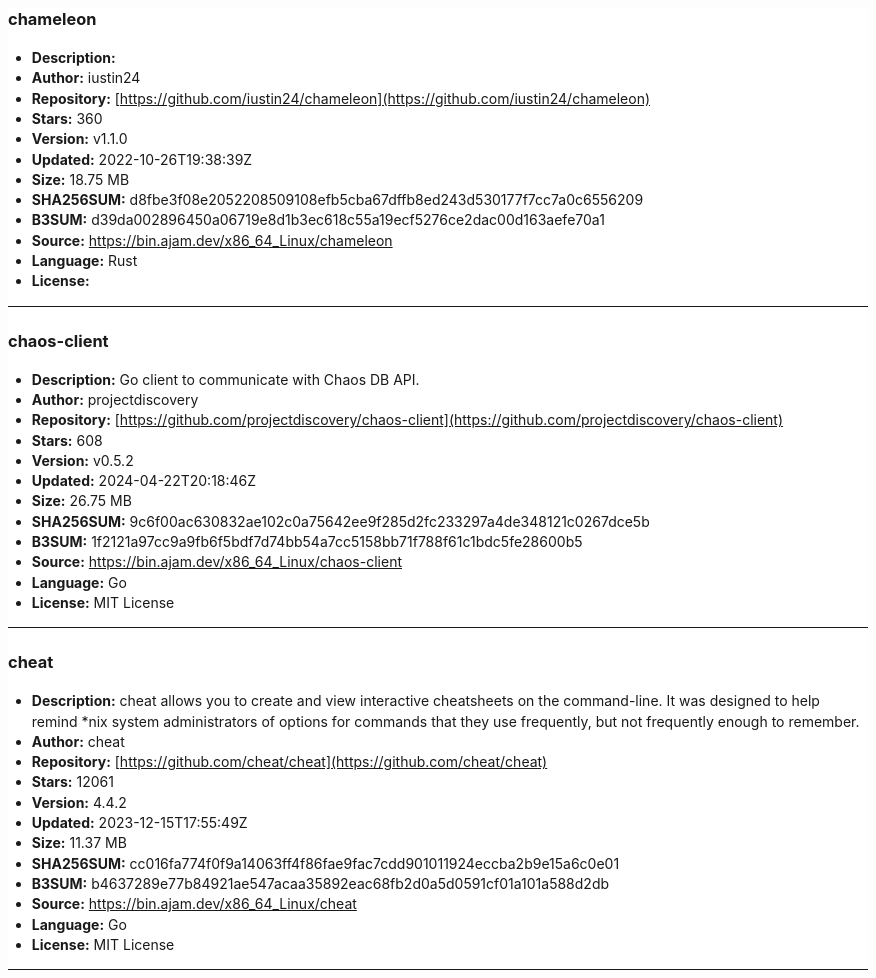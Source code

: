 
### chameleon
- **Description:** 
- **Author:** iustin24
- **Repository:** [https://github.com/iustin24/chameleon](https://github.com/iustin24/chameleon)
- **Stars:** 360
- **Version:** v1.1.0
- **Updated:** 2022-10-26T19:38:39Z
- **Size:** 18.75 MB
- **SHA256SUM:** d8fbe3f08e2052208509108efb5cba67dffb8ed243d530177f7cc7a0c6556209
- **B3SUM:** d39da002896450a06719e8d1b3ec618c55a19ecf5276ce2dac00d163aefe70a1
- **Source:** https://bin.ajam.dev/x86_64_Linux/chameleon
- **Language:** Rust
- **License:** 

---

### chaos-client
- **Description:** Go client to communicate with Chaos DB API.
- **Author:** projectdiscovery
- **Repository:** [https://github.com/projectdiscovery/chaos-client](https://github.com/projectdiscovery/chaos-client)
- **Stars:** 608
- **Version:** v0.5.2
- **Updated:** 2024-04-22T20:18:46Z
- **Size:** 26.75 MB
- **SHA256SUM:** 9c6f00ac630832ae102c0a75642ee9f285d2fc233297a4de348121c0267dce5b
- **B3SUM:** 1f2121a97cc9a9fb6f5bdf7d74bb54a7cc5158bb71f788f61c1bdc5fe28600b5
- **Source:** https://bin.ajam.dev/x86_64_Linux/chaos-client
- **Language:** Go
- **License:** MIT License

---

### cheat
- **Description:** cheat allows you to create and view interactive cheatsheets on the command-line. It was designed to help remind *nix system administrators of options for commands that they use frequently, but not frequently enough to remember.
- **Author:** cheat
- **Repository:** [https://github.com/cheat/cheat](https://github.com/cheat/cheat)
- **Stars:** 12061
- **Version:** 4.4.2
- **Updated:** 2023-12-15T17:55:49Z
- **Size:** 11.37 MB
- **SHA256SUM:** cc016fa774f0f9a14063ff4f86fae9fac7cdd901011924eccba2b9e15a6c0e01
- **B3SUM:** b4637289e77b84921ae547acaa35892eac68fb2d0a5d0591cf01a101a588d2db
- **Source:** https://bin.ajam.dev/x86_64_Linux/cheat
- **Language:** Go
- **License:** MIT License

---
